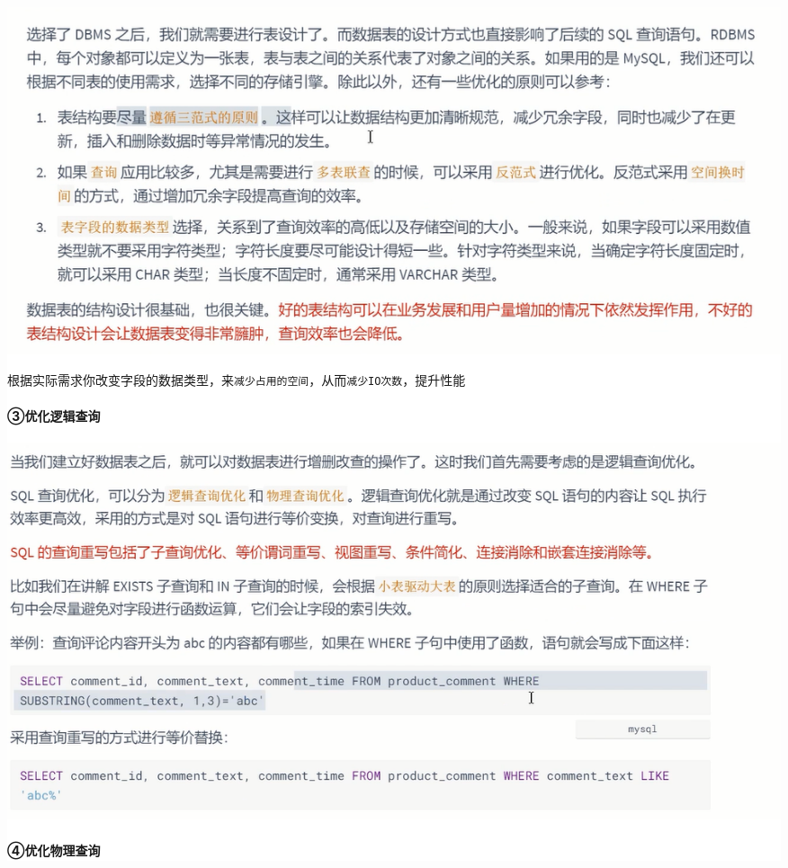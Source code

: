![image-20220219231919052](imags/第12章_数据库其它调优策略.assets/image-20220219231919052.png)

根据实际需求你改变字段的数据类型，来`减少占用的空间`，从而`减少IO次数`，提升性能

#### ③优化逻辑查询

![image-20220219232112093](imags/第12章_数据库其它调优策略.assets/image-20220219232112093.png)

#### ④优化物理查询
